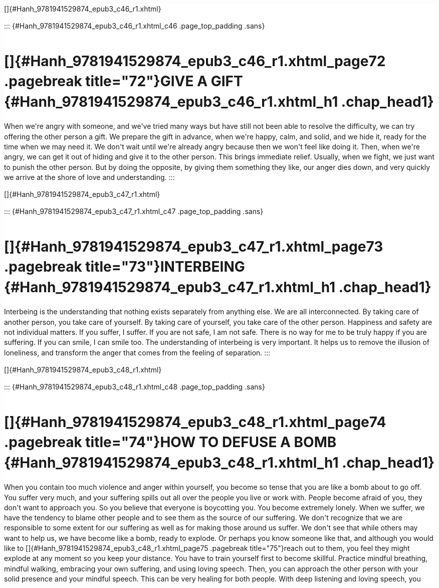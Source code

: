 []{#Hanh_9781941529874_epub3_c46_r1.xhtml}

::: {#Hanh_9781941529874_epub3_c46_r1.xhtml_c46 .page_top_padding .sans}
# []{#Hanh_9781941529874_epub3_c46_r1.xhtml_page72 .pagebreak title="72"}**GIVE A GIFT** {#Hanh_9781941529874_epub3_c46_r1.xhtml_h1 .chap_head1}

When we're angry with someone, and we've tried many ways but have still
not been able to resolve the difficulty, we can try offering the other
person a gift. We prepare the gift in advance, when we're happy, calm,
and solid, and we hide it, ready for the time when we may need it. We
don't wait until we're already angry because then we won't feel like
doing it. Then, when we're angry, we can get it out of hiding and give
it to the other person. This brings immediate relief. Usually, when we
fight, we just want to punish the other person. But by doing the
opposite, by giving them something they like, our anger dies down, and
very quickly we arrive at the shore of love and understanding.
:::

[]{#Hanh_9781941529874_epub3_c47_r1.xhtml}

::: {#Hanh_9781941529874_epub3_c47_r1.xhtml_c47 .page_top_padding .sans}
# []{#Hanh_9781941529874_epub3_c47_r1.xhtml_page73 .pagebreak title="73"}**INTERBEING** {#Hanh_9781941529874_epub3_c47_r1.xhtml_h1 .chap_head1}

Interbeing is the understanding that nothing exists separately from
anything else. We are all interconnected. By taking care of another
person, you take care of yourself. By taking care of yourself, you take
care of the other person. Happiness and safety are not individual
matters. If you suffer, I suffer. If you are not safe, I am not safe.
There is no way for me to be truly happy if you are suffering. If you
can smile, I can smile too. The understanding of interbeing is very
important. It helps us to remove the illusion of loneliness, and
transform the anger that comes from the feeling of separation.
:::

[]{#Hanh_9781941529874_epub3_c48_r1.xhtml}

::: {#Hanh_9781941529874_epub3_c48_r1.xhtml_c48 .page_top_padding .sans}
# []{#Hanh_9781941529874_epub3_c48_r1.xhtml_page74 .pagebreak title="74"}**HOW TO DEFUSE A BOMB** {#Hanh_9781941529874_epub3_c48_r1.xhtml_h1 .chap_head1}

When you contain too much violence and anger within yourself, you become
so tense that you are like a bomb about to go off. You suffer very much,
and your suffering spills out all over the people you live or work with.
People become afraid of you, they don't want to approach you. So you
believe that everyone is boycotting you. You become extremely lonely.
When we suffer, we have the tendency to blame other people and to see
them as the source of our suffering. We don't recognize that we are
responsible to some extent for our suffering as well as for making those
around us suffer. We don't see that while others may want to help us, we
have become like a bomb, ready to explode. Or perhaps you know someone
like that, and although you would like to
[]{#Hanh_9781941529874_epub3_c48_r1.xhtml_page75 .pagebreak
title="75"}reach out to them, you feel they might explode at any moment
so you keep your distance. You have to train yourself first to become
skillful. Practice mindful breathing, mindful walking, embracing your
own suffering, and using loving speech. Then, you can approach the other
person with your solid presence and your mindful speech. This can be
very healing for both people. With deep listening and loving speech, you
